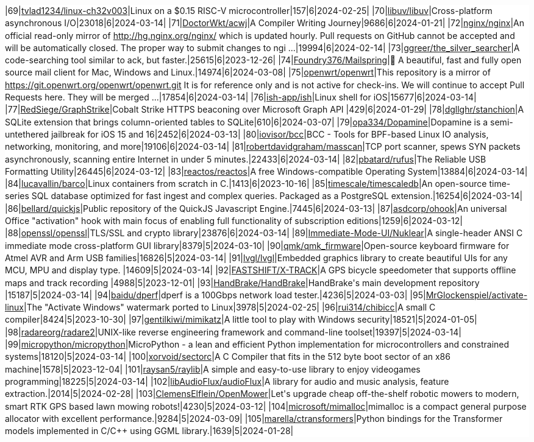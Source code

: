 |69|[tvlad1234/linux-ch32v003](https://github.com/tvlad1234/linux-ch32v003)|Linux on a $0.15 RISC-V microcontroller|157|6|2024-02-25|
|70|[libuv/libuv](https://github.com/libuv/libuv)|Cross-platform asynchronous I/O|23018|6|2024-03-14|
|71|[DoctorWkt/acwj](https://github.com/DoctorWkt/acwj)|A Compiler Writing Journey|9686|6|2024-01-21|
|72|[nginx/nginx](https://github.com/nginx/nginx)|An official read-only mirror of http://hg.nginx.org/nginx/ which is updated hourly. Pull requests on GitHub cannot be accepted and will be automatically closed. The proper way to submit changes to ngi ...|19994|6|2024-02-14|
|73|[ggreer/the_silver_searcher](https://github.com/ggreer/the_silver_searcher)|A code-searching tool similar to ack, but faster.|25615|6|2023-12-26|
|74|[Foundry376/Mailspring](https://github.com/Foundry376/Mailspring)|:love_letter: A beautiful, fast and fully open source mail client for Mac, Windows and Linux.|14974|6|2024-03-08|
|75|[openwrt/openwrt](https://github.com/openwrt/openwrt)|This repository is a mirror of https://git.openwrt.org/openwrt/openwrt.git It is for reference only and is not active for check-ins.  We will continue to accept Pull Requests here. They will be merged ...|17854|6|2024-03-14|
|76|[ish-app/ish](https://github.com/ish-app/ish)|Linux shell for iOS|15677|6|2024-03-14|
|77|[RedSiege/GraphStrike](https://github.com/RedSiege/GraphStrike)|Cobalt Strike HTTPS beaconing over Microsoft Graph API |429|6|2024-01-29|
|78|[dgllghr/stanchion](https://github.com/dgllghr/stanchion)|A SQLite extension that brings column-oriented tables to SQLite|610|6|2024-03-07|
|79|[opa334/Dopamine](https://github.com/opa334/Dopamine)|Dopamine is a semi-untethered jailbreak for iOS 15 and 16|2452|6|2024-03-13|
|80|[iovisor/bcc](https://github.com/iovisor/bcc)|BCC - Tools for BPF-based Linux IO analysis, networking, monitoring, and more|19106|6|2024-03-14|
|81|[robertdavidgraham/masscan](https://github.com/robertdavidgraham/masscan)|TCP port scanner, spews SYN packets asynchronously, scanning entire Internet in under 5 minutes.|22433|6|2024-03-14|
|82|[pbatard/rufus](https://github.com/pbatard/rufus)|The Reliable USB Formatting Utility|26445|6|2024-03-12|
|83|[reactos/reactos](https://github.com/reactos/reactos)|A free Windows-compatible Operating System|13884|6|2024-03-14|
|84|[lucavallin/barco](https://github.com/lucavallin/barco)|Linux containers from scratch in C.|1413|6|2023-10-16|
|85|[timescale/timescaledb](https://github.com/timescale/timescaledb)|An open-source time-series SQL database optimized for fast ingest and complex queries.  Packaged as a PostgreSQL extension.|16254|6|2024-03-14|
|86|[bellard/quickjs](https://github.com/bellard/quickjs)|Public repository of the QuickJS Javascript Engine.|7445|6|2024-03-13|
|87|[asdcorp/ohook](https://github.com/asdcorp/ohook)|An universal Office "activation" hook with main focus of enabling full functionality of subscription editions|1259|6|2024-03-12|
|88|[openssl/openssl](https://github.com/openssl/openssl)|TLS/SSL and crypto library|23876|6|2024-03-14|
|89|[Immediate-Mode-UI/Nuklear](https://github.com/Immediate-Mode-UI/Nuklear)|A single-header ANSI C immediate mode cross-platform GUI library|8379|5|2024-03-10|
|90|[qmk/qmk_firmware](https://github.com/qmk/qmk_firmware)|Open-source keyboard firmware for Atmel AVR and Arm USB families|16826|5|2024-03-14|
|91|[lvgl/lvgl](https://github.com/lvgl/lvgl)|Embedded graphics library to create beautiful UIs for any MCU, MPU and display type. |14609|5|2024-03-14|
|92|[FASTSHIFT/X-TRACK](https://github.com/FASTSHIFT/X-TRACK)|A GPS bicycle speedometer that supports offline maps and track recording |4988|5|2023-12-01|
|93|[HandBrake/HandBrake](https://github.com/HandBrake/HandBrake)|HandBrake's main development repository |15187|5|2024-03-14|
|94|[baidu/dperf](https://github.com/baidu/dperf)|dperf is a 100Gbps network load tester.|4236|5|2024-03-03|
|95|[MrGlockenspiel/activate-linux](https://github.com/MrGlockenspiel/activate-linux)|The "Activate Windows" watermark ported to Linux|3978|5|2024-02-25|
|96|[rui314/chibicc](https://github.com/rui314/chibicc)|A small C compiler|8424|5|2023-10-30|
|97|[gentilkiwi/mimikatz](https://github.com/gentilkiwi/mimikatz)|A little tool to play with Windows security|18521|5|2024-01-05|
|98|[radareorg/radare2](https://github.com/radareorg/radare2)|UNIX-like reverse engineering framework and command-line toolset|19397|5|2024-03-14|
|99|[micropython/micropython](https://github.com/micropython/micropython)|MicroPython - a lean and efficient Python implementation for microcontrollers and constrained systems|18120|5|2024-03-14|
|100|[xorvoid/sectorc](https://github.com/xorvoid/sectorc)|A C Compiler that fits in the 512 byte boot sector of an x86 machine|1578|5|2023-12-04|
|101|[raysan5/raylib](https://github.com/raysan5/raylib)|A simple and easy-to-use library to enjoy videogames programming|18225|5|2024-03-14|
|102|[libAudioFlux/audioFlux](https://github.com/libAudioFlux/audioFlux)|A library for audio and music analysis, feature extraction.|2014|5|2024-02-28|
|103|[ClemensElflein/OpenMower](https://github.com/ClemensElflein/OpenMower)|Let's upgrade cheap off-the-shelf robotic mowers to modern, smart RTK GPS based lawn mowing robots!|4230|5|2024-03-12|
|104|[microsoft/mimalloc](https://github.com/microsoft/mimalloc)|mimalloc is a compact general purpose allocator with excellent performance.|9284|5|2024-03-09|
|105|[marella/ctransformers](https://github.com/marella/ctransformers)|Python bindings for the Transformer models implemented in C/C++ using GGML library.|1639|5|2024-01-28|
